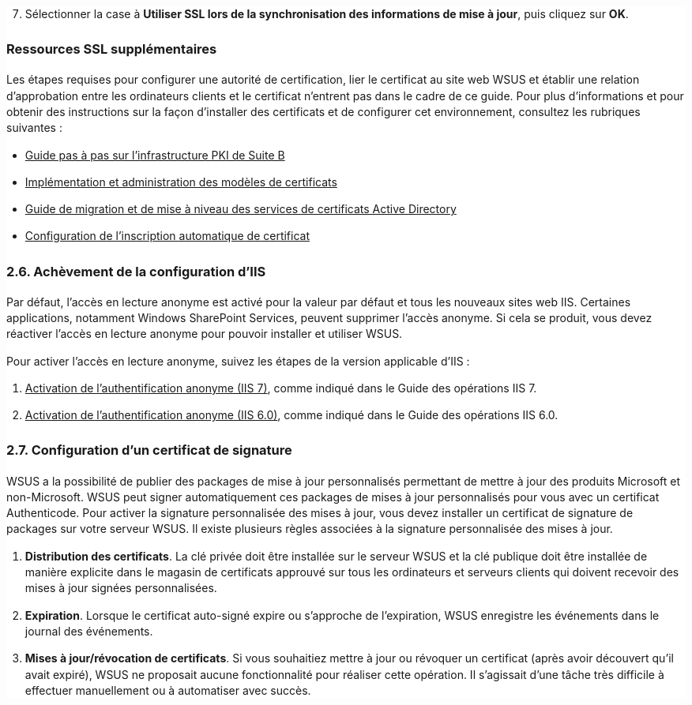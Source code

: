 7.  Sélectionner la case à **Utiliser SSL lors de la synchronisation des informations de mise à jour**, puis cliquez sur **OK**.

### <a name="additional-ssl-resources"></a>Ressources SSL supplémentaires
Les étapes requises pour configurer une autorité de certification, lier le certificat au site web WSUS et établir une relation d’approbation entre les ordinateurs clients et le certificat n’entrent pas dans le cadre de ce guide. Pour plus d’informations et pour obtenir des instructions sur la façon d’installer des certificats et de configurer cet environnement, consultez les rubriques suivantes :

-   [Guide pas à pas sur l’infrastructure PKI de Suite B](https://go.microsoft.com/fwlink/?LinkID=203858)

-   [Implémentation et administration des modèles de certificats](https://go.microsoft.com/fwlink/?LinkID=203859)

-   [Guide de migration et de mise à niveau des services de certificats Active Directory](https://go.microsoft.com/fwlink/?LinkID=203860)

-   [Configuration de l’inscription automatique de certificat](https://go.microsoft.com/fwlink/?LinkID=203861)

### <a name="26-complete-iis-configuration"></a>2.6. Achèvement de la configuration d’IIS
Par défaut, l’accès en lecture anonyme est activé pour la valeur par défaut et tous les nouveaux sites web IIS. Certaines applications, notamment Windows SharePoint Services, peuvent supprimer l’accès anonyme. Si cela se produit, vous devez réactiver l’accès en lecture anonyme pour pouvoir installer et utiliser WSUS.

Pour activer l’accès en lecture anonyme, suivez les étapes de la version applicable d’IIS :

1.  [Activation de l’authentification anonyme (IIS 7)](https://go.microsoft.com/fwlink/?LinkID=205316), comme indiqué dans le Guide des opérations IIS 7.

2.  [Activation de l’authentification anonyme (IIS 6.0)](https://go.microsoft.com/fwlink/?LinkId=211391), comme indiqué dans le Guide des opérations IIS 6.0.

### <a name="27-configure-a-signing-certificate"></a>2.7. Configuration d’un certificat de signature
WSUS a la possibilité de publier des packages de mise à jour personnalisés permettant de mettre à jour des produits Microsoft et non-Microsoft. WSUS peut signer automatiquement ces packages de mises à jour personnalisés pour vous avec un certificat Authenticode. Pour activer la signature personnalisée des mises à jour, vous devez installer un certificat de signature de packages sur votre serveur WSUS. Il existe plusieurs règles associées à la signature personnalisée des mises à jour.

1.  **Distribution des certificats**. La clé privée doit être installée sur le serveur WSUS et la clé publique doit être installée de manière explicite dans le magasin de certificats approuvé sur tous les ordinateurs et serveurs clients qui doivent recevoir des mises à jour signées personnalisées.

2.  **Expiration**. Lorsque le certificat auto-signé expire ou s’approche de l’expiration, WSUS enregistre les événements dans le journal des événements.

3.  **Mises à jour/révocation de certificats**. Si vous souhaitiez mettre à jour ou révoquer un certificat (après avoir découvert qu’il avait expiré), WSUS ne proposait aucune fonctionnalité pour réaliser cette opération. Il s’agissait d’une tâche très difficile à effectuer manuellement ou à automatiser avec succès.


